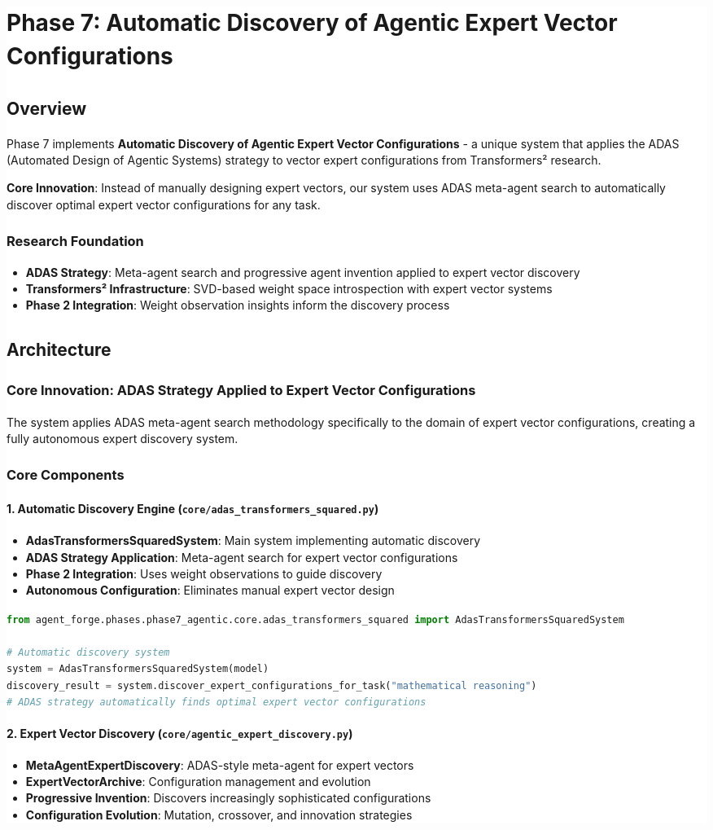 # Phase 7: Automatic Discovery of Agentic Expert Vector Configurations

## Overview

Phase 7 implements **Automatic Discovery of Agentic Expert Vector Configurations** - a unique system that applies the ADAS (Automated Design of Agentic Systems) strategy to vector expert configurations from Transformers² research.

**Core Innovation**: Instead of manually designing expert vectors, our system uses ADAS meta-agent search to automatically discover optimal expert vector configurations for any task.

### Research Foundation
- **ADAS Strategy**: Meta-agent search and progressive agent invention applied to expert vector discovery
- **Transformers² Infrastructure**: SVD-based weight space introspection with expert vector systems
- **Phase 2 Integration**: Weight observation insights inform the discovery process

## Architecture

### Core Innovation: ADAS Strategy Applied to Expert Vector Configurations

The system applies ADAS meta-agent search methodology specifically to the domain of expert vector configurations, creating a fully autonomous expert discovery system.

### Core Components

#### 1. **Automatic Discovery Engine** (`core/adas_transformers_squared.py`)
- **AdasTransformersSquaredSystem**: Main system implementing automatic discovery
- **ADAS Strategy Application**: Meta-agent search for expert vector configurations
- **Phase 2 Integration**: Uses weight observations to guide discovery
- **Autonomous Configuration**: Eliminates manual expert vector design

```python
from agent_forge.phases.phase7_agentic.core.adas_transformers_squared import AdasTransformersSquaredSystem

# Automatic discovery system
system = AdasTransformersSquaredSystem(model)
discovery_result = system.discover_expert_configurations_for_task("mathematical reasoning")
# ADAS strategy automatically finds optimal expert vector configurations
```

#### 2. **Expert Vector Discovery** (`core/agentic_expert_discovery.py`)
- **MetaAgentExpertDiscovery**: ADAS-style meta-agent for expert vectors
- **ExpertVectorArchive**: Configuration management and evolution
- **Progressive Invention**: Discovers increasingly sophisticated configurations
- **Configuration Evolution**: Mutation, crossover, and innovation strategies
